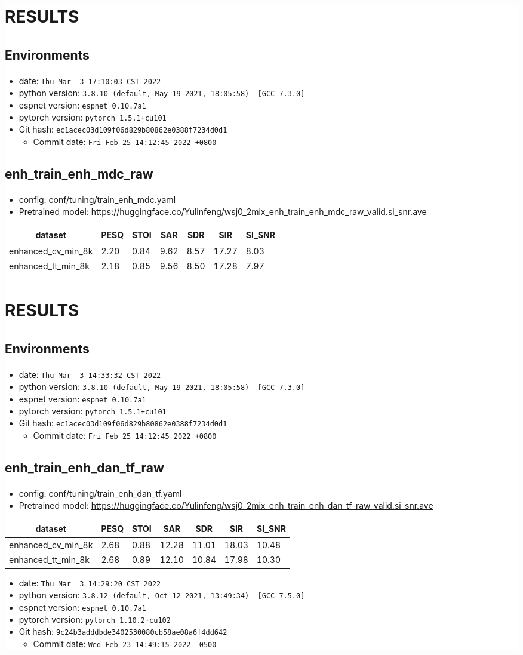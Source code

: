 
# RESULTS
## Environments
- date: `Thu Mar  3 17:10:03 CST 2022`
- python version: `3.8.10 (default, May 19 2021, 18:05:58)  [GCC 7.3.0]`
- espnet version: `espnet 0.10.7a1`
- pytorch version: `pytorch 1.5.1+cu101`
- Git hash: `ec1acec03d109f06d829b80862e0388f7234d0d1`
  - Commit date: `Fri Feb 25 14:12:45 2022 +0800`


## enh_train_enh_mdc_raw

  - config: conf/tuning/train_enh_mdc.yaml
  - Pretrained model: https://huggingface.co/Yulinfeng/wsj0_2mix_enh_train_enh_mdc_raw_valid.si_snr.ave

|dataset|PESQ|STOI|SAR|SDR|SIR|SI_SNR|
|---|---|---|---|---|---|---|
|enhanced_cv_min_8k|2.20|0.84|9.62|8.57|17.27|8.03|
|enhanced_tt_min_8k|2.18|0.85|9.56|8.50|17.28|7.97|


# RESULTS
## Environments
- date: `Thu Mar  3 14:33:32 CST 2022`
- python version: `3.8.10 (default, May 19 2021, 18:05:58)  [GCC 7.3.0]`
- espnet version: `espnet 0.10.7a1`
- pytorch version: `pytorch 1.5.1+cu101`
- Git hash: `ec1acec03d109f06d829b80862e0388f7234d0d1`
  - Commit date: `Fri Feb 25 14:12:45 2022 +0800`


## enh_train_enh_dan_tf_raw

  - config: conf/tuning/train_enh_dan_tf.yaml
  - Pretrained model: https://huggingface.co/Yulinfeng/wsj0_2mix_enh_train_enh_dan_tf_raw_valid.si_snr.ave

|dataset|PESQ|STOI|SAR|SDR|SIR|SI_SNR|
|---|---|---|---|---|---|---|
|enhanced_cv_min_8k|2.68|0.88|12.28|11.01|18.03|10.48|
|enhanced_tt_min_8k|2.68|0.89|12.10|10.84|17.98|10.30|
- date: `Thu Mar  3 14:29:20 CST 2022`
- python version: `3.8.12 (default, Oct 12 2021, 13:49:34)  [GCC 7.5.0]`
- espnet version: `espnet 0.10.7a1`
- pytorch version: `pytorch 1.10.2+cu102`
- Git hash: `9c24b3adddbde3402530080cb58ae08a6f4dd642`
  - Commit date: `Wed Feb 23 14:49:15 2022 -0500`
